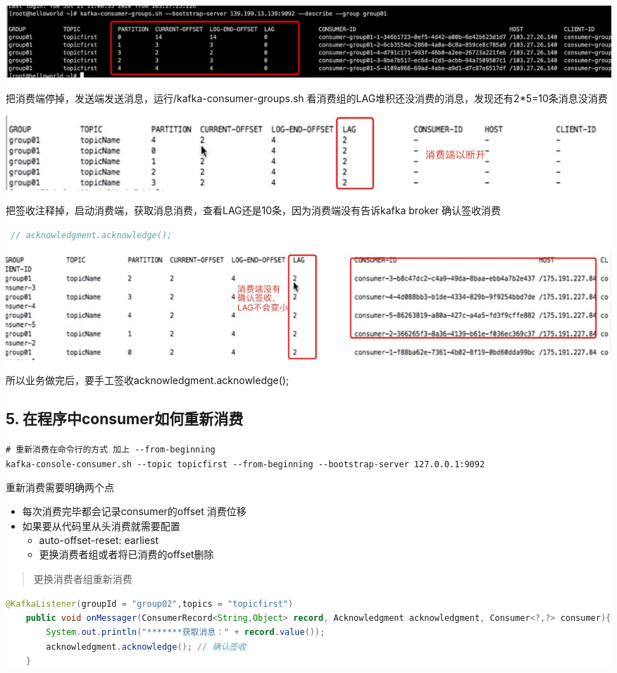![](/assets/images/2020/icoding/mq/kafka/consumer-offset-2.jpg)

把消费端停掉，发送端发送消息，运行/kafka-consumer-groups.sh 看消费组的LAG堆积还没消费的消息，发现还有2*5=10条消息没消费

![](/assets/images/2020/icoding/mq/kafka/consumer-offset-3.jpg)

把签收注释掉，启动消费端，获取消息消费，查看LAG还是10条，因为消费端没有告诉kafka broker 确认签收消费

```java
 // acknowledgment.acknowledge();
```

![](/assets/images/2020/icoding/mq/kafka/consumer-offset-4.jpg)

所以业务做完后，要手工签收acknowledgment.acknowledge();



## 5. 在程序中consumer如何重新消费

```shell
# 重新消费在命令行的方式 加上 --from-beginning
kafka-console-consumer.sh --topic topicfirst --from-beginning --bootstrap-server 127.0.0.1:9092
```

重新消费需要明确两个点

- 每次消费完毕都会记录consumer的offset 消费位移
- 如果要从代码里从头消费就需要配置
  - auto-offset-reset: earliest
  - 更换消费者组或者将已消费的offset删除

> 更换消费者组重新消费

```java
@KafkaListener(groupId = "group02",topics = "topicfirst")
	public void onMessager(ConsumerRecord<String,Object> record, Acknowledgment acknowledgment, Consumer<?,?> consumer){
		System.out.println("*******获取消息：" + record.value());
		acknowledgment.acknowledge(); // 确认签收
	}
```
